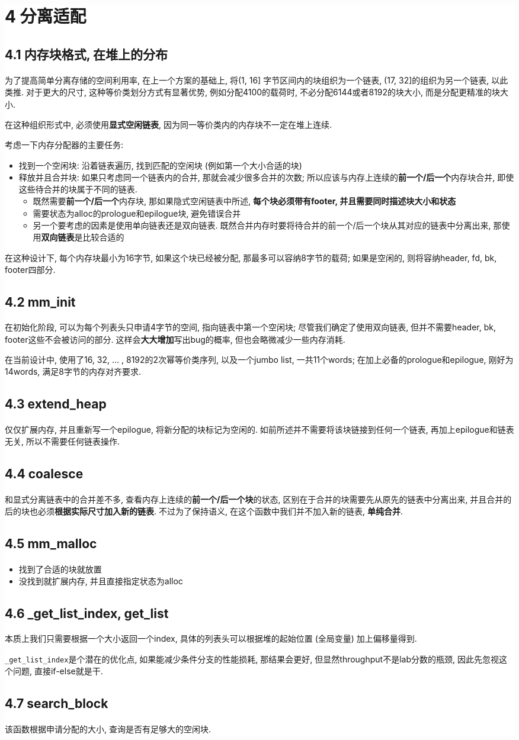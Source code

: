 # 4 分离适配

## 4.1 内存块格式, 在堆上的分布

为了提高简单分离存储的空间利用率, 在上一个方案的基础上, 将(1, 16] 字节区间内的块组织为一个链表, (17, 32]的组织为另一个链表, 以此类推. 对于更大的尺寸, 这种等价类划分方式有显著优势, 例如分配4100的载荷时, 不必分配6144或者8192的块大小, 而是分配更精准的块大小. 

在这种组织形式中, 必须使用**显式空闲链表**, 因为同一等价类内的内存块不一定在堆上连续. 

考虑一下内存分配器的主要任务: 

- 找到一个空闲块: 沿着链表遍历, 找到匹配的空闲块 (例如第一个大小合适的块)
- 释放并且合并块: 如果只考虑同一个链表内的合并, 那就会减少很多合并的次数; 所以应该与内存上连续的**前一个/后一个**内存块合并, 即使这些待合并的块属于不同的链表. 
  - 既然需要**前一个/后一个**内存块, 那如果隐式空闲链表中所述, **每个块必须带有footer, 并且需要同时描述块大小和状态**
  - 需要状态为alloc的prologue和epilogue块, 避免错误合并
  - 另一个要考虑的因素是使用单向链表还是双向链表. 既然合并内存时要将待合并的前一个/后一个块从其对应的链表中分离出来, 那使用**双向链表**是比较合适的

在这种设计下, 每个内存块最小为16字节, 如果这个块已经被分配, 那最多可以容纳8字节的载荷; 如果是空闲的, 则将容纳header, fd, bk, footer四部分. 

## 4.2 mm_init

在初始化阶段, 可以为每个列表头只申请4字节的空间, 指向链表中第一个空闲块; 尽管我们确定了使用双向链表, 但并不需要header, bk, footer这些不会被访问的部分. 这样会**大大增加**写出bug的概率, 但也会略微减少一些内存消耗. 

在当前设计中, 使用了16, 32, ... , 8192的2次幂等价类序列, 以及一个jumbo list, 一共11个words; 在加上必备的prologue和epilogue, 刚好为14words, 满足8字节的内存对齐要求. 

## 4.3 extend_heap

仅仅扩展内存, 并且重新写一个epilogue, 将新分配的块标记为空闲的. 如前所述并不需要将该块链接到任何一个链表, 再加上epilogue和链表无关, 所以不需要任何链表操作. 

## 4.4 coalesce

和显式分离链表中的合并差不多, 查看内存上连续的**前一个/后一个块**的状态, 区别在于合并的块需要先从原先的链表中分离出来, 并且合并的后的块也必须**根据实际尺寸加入新的链表**. 不过为了保持语义, 在这个函数中我们并不加入新的链表, **单纯合并**. 

## 4.5 mm_malloc

- 找到了合适的块就放置
- 没找到就扩展内存, 并且直接指定状态为alloc

## 4.6 _get_list_index, get_list

本质上我们只需要根据一个大小返回一个index, 具体的列表头可以根据堆的起始位置 (全局变量) 加上偏移量得到. 

`_get_list_index`是个潜在的优化点, 如果能减少条件分支的性能损耗, 那结果会更好, 但显然throughput不是lab分数的瓶颈, 因此先忽视这个问题, 直接if-else就是干. 

## 4.7 search_block

该函数根据申请分配的大小, 查询是否有足够大的空闲块. 
